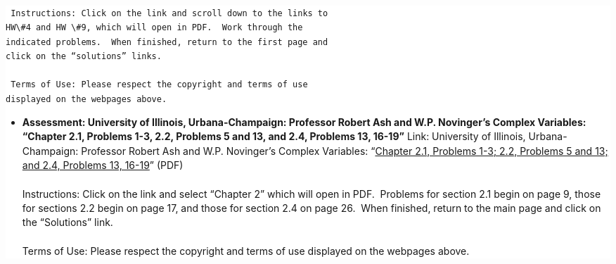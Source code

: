      Instructions: Click on the link and scroll down to the links to
    HW\#4 and HW \#9, which will open in PDF.  Work through the
    indicated problems.  When finished, return to the first page and
    click on the “solutions” links.   
        
     Terms of Use: Please respect the copyright and terms of use
    displayed on the webpages above.

-   **Assessment: University of Illinois, Urbana-Champaign: Professor
    Robert Ash and W.P. Novinger’s Complex Variables: “Chapter 2.1,
    Problems 1-3, 2.2, Problems 5 and 13, and 2.4, Problems 13, 16-19”**
    Link: University of Illinois, Urbana-Champaign: Professor Robert Ash
    and W.P. Novinger’s Complex Variables: “[Chapter 2.1, Problems 1-3;
    2.2, Problems 5 and 13; and 2.4, Problems 13,
    16-19](http://www.math.uiuc.edu/%7Er-ash/CV.html)” (PDF)  
        
     Instructions: Click on the link and select “Chapter 2” which will
    open in PDF.  Problems for section 2.1 begin on page 9, those for
    sections 2.2 begin on page 17, and those for section 2.4 on page 26.
     When finished, return to the main page and click on the “Solutions”
    link.  
        
     Terms of Use: Please respect the copyright and terms of use
    displayed on the webpages above.


